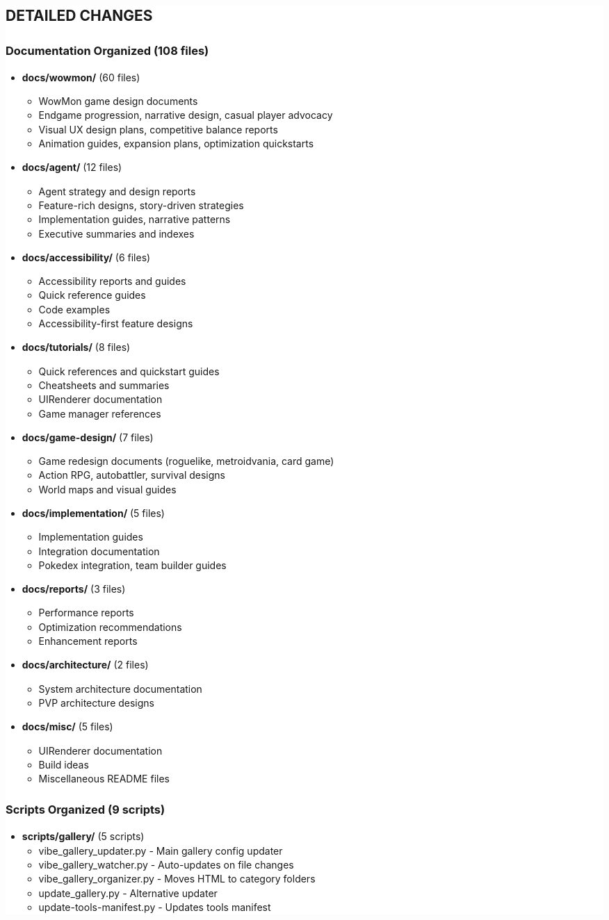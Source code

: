 ## DETAILED CHANGES

### Documentation Organized (108 files)
- **docs/wowmon/** (60 files)
  - WowMon game design documents
  - Endgame progression, narrative design, casual player advocacy
  - Visual UX design plans, competitive balance reports
  - Animation guides, expansion plans, optimization quickstarts

- **docs/agent/** (12 files)
  - Agent strategy and design reports
  - Feature-rich designs, story-driven strategies
  - Implementation guides, narrative patterns
  - Executive summaries and indexes

- **docs/accessibility/** (6 files)
  - Accessibility reports and guides
  - Quick reference guides
  - Code examples
  - Accessibility-first feature designs

- **docs/tutorials/** (8 files)
  - Quick references and quickstart guides
  - Cheatsheets and summaries
  - UIRenderer documentation
  - Game manager references

- **docs/game-design/** (7 files)
  - Game redesign documents (roguelike, metroidvania, card game)
  - Action RPG, autobattler, survival designs
  - World maps and visual guides

- **docs/implementation/** (5 files)
  - Implementation guides
  - Integration documentation
  - Pokedex integration, team builder guides

- **docs/reports/** (3 files)
  - Performance reports
  - Optimization recommendations
  - Enhancement reports

- **docs/architecture/** (2 files)
  - System architecture documentation
  - PVP architecture designs

- **docs/misc/** (5 files)
  - UIRenderer documentation
  - Build ideas
  - Miscellaneous README files

### Scripts Organized (9 scripts)
- **scripts/gallery/** (5 scripts)
  - vibe_gallery_updater.py - Main gallery config updater
  - vibe_gallery_watcher.py - Auto-updates on file changes
  - vibe_gallery_organizer.py - Moves HTML to category folders
  - update_gallery.py - Alternative updater
  - update-tools-manifest.py - Updates tools manifest
